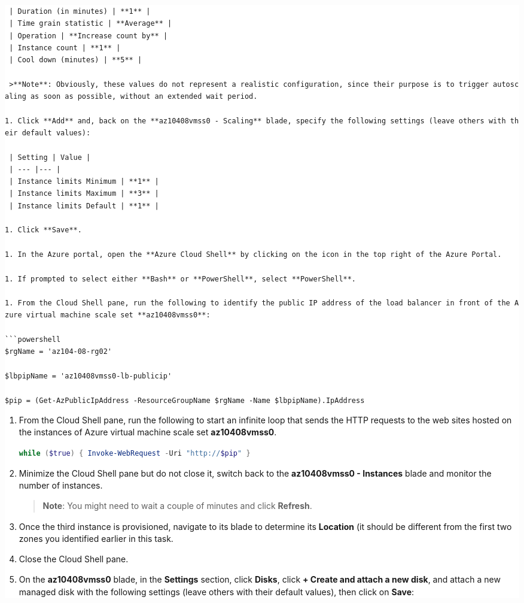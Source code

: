    ```
    | Duration (in minutes) | **1** |
    | Time grain statistic | **Average** |
    | Operation | **Increase count by** |
    | Instance count | **1** |
    | Cool down (minutes) | **5** |

    >**Note**: Obviously, these values do not represent a realistic configuration, since their purpose is to trigger autoscaling as soon as possible, without an extended wait period.

1. Click **Add** and, back on the **az10408vmss0 - Scaling** blade, specify the following settings (leave others with their default values):

    | Setting | Value |
    | --- |--- |
    | Instance limits Minimum | **1** |
    | Instance limits Maximum | **3** |
    | Instance limits Default | **1** |

1. Click **Save**.

1. In the Azure portal, open the **Azure Cloud Shell** by clicking on the icon in the top right of the Azure Portal.

1. If prompted to select either **Bash** or **PowerShell**, select **PowerShell**.

1. From the Cloud Shell pane, run the following to identify the public IP address of the load balancer in front of the Azure virtual machine scale set **az10408vmss0**:

   ```powershell
   $rgName = 'az104-08-rg02'
   
   $lbpipName = 'az10408vmss0-lb-publicip'

   $pip = (Get-AzPublicIpAddress -ResourceGroupName $rgName -Name $lbpipName).IpAddress
   ```

1. From the Cloud Shell pane, run the following to start an infinite loop that sends the HTTP requests to the web sites hosted on the instances of Azure virtual machine scale set **az10408vmss0**.

   ```powershell
   while ($true) { Invoke-WebRequest -Uri "http://$pip" }
   ```

1. Minimize the Cloud Shell pane but do not close it, switch back to the **az10408vmss0 - Instances** blade and monitor the number of instances.

    >**Note**: You might need to wait a couple of minutes and click **Refresh**.

1. Once the third instance is provisioned, navigate to its blade to determine its **Location** (it should be different from the first two zones you identified earlier in this task.

1. Close the Cloud Shell pane.

1. On the **az10408vmss0** blade, in the **Settings** section, click **Disks**, click **+ Create and attach a new disk**, and attach a new managed disk with the following settings (leave others with their default values), then click on **Save**:
